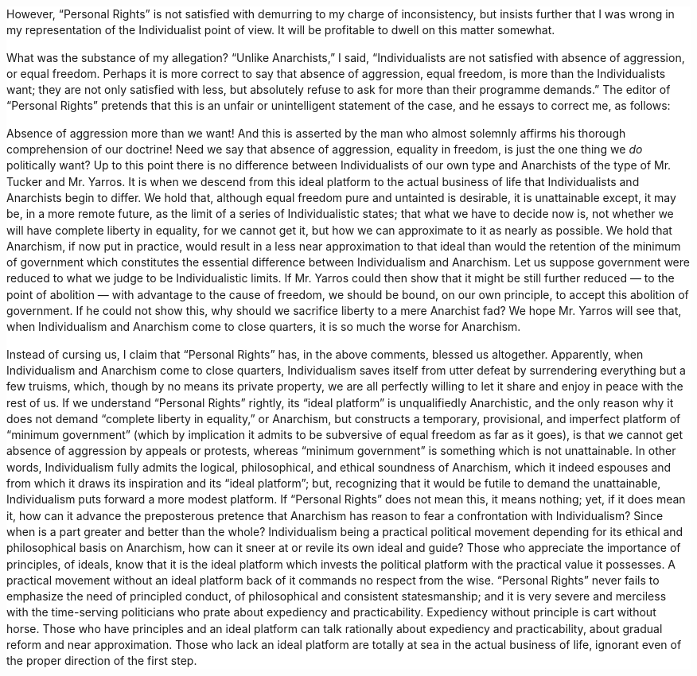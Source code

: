 However, “Personal Rights” is not satisfied with demurring to my charge of inconsistency, but insists further that I was wrong in my representation of the Individualist point of view. It will be profitable to dwell on this matter somewhat.

What was the substance of my allegation? “Unlike Anarchists,” I said, “Individualists are not satisfied with absence of aggression, or equal freedom. Perhaps it is more correct to say that absence of aggression, equal freedom, is more than the Individualists want; they are not only satisfied with less, but absolutely refuse to ask for more than their programme demands.” The editor of “Personal Rights” pretends that this is an unfair or unintelligent statement of the case, and he essays to correct me, as follows:

Absence of aggression more than we want! And this is asserted by the man who almost solemnly affirms his thorough comprehension of our doctrine! Need we say that absence of aggression, equality in freedom, is just the one thing we *do* politically want? Up to this point there is no difference between Individualists of our own type and Anarchists of the type of Mr. Tucker and Mr. Yarros. It is when we descend from this ideal platform to the actual business of life that Individualists and Anarchists begin to differ. We hold that, although equal freedom pure and untainted is desirable, it is unattainable except, it may be, in a more remote future, as the limit of a series of Individualistic states; that what we have to decide now is, not whether we will have complete liberty in equality, for we cannot get it, but how we can approximate to it as nearly as possible. We hold that Anarchism, if now put in practice, would result in a less near approximation to that ideal than would the retention of the minimum of government which constitutes the essential difference between Individualism and Anarchism. Let us suppose government were reduced to what we judge to be Individualistic limits. If Mr. Yarros could then show that it might be still further reduced — to the point of abolition — with advantage to the cause of freedom, we should be bound, on our own principle, to accept this abolition of government. If he could not show this, why should we sacrifice liberty to a mere Anarchist fad? We hope Mr. Yarros will see that, when Individualism and Anarchism come to close quarters, it is so much the worse for Anarchism.

Instead of cursing us, I claim that “Personal Rights” has, in the above comments, blessed us altogether. Apparently, when Individualism and Anarchism come to close quarters, Individualism saves itself from utter defeat by surrendering everything but a few truisms, which, though by no means its private property, we are all perfectly willing to let it share and enjoy in peace with the rest of us. If we understand “Personal Rights” rightly, its “ideal platform” is unqualifiedly Anarchistic, and the only reason why it does not demand “complete liberty in equality,” or Anarchism, but constructs a temporary, provisional, and imperfect platform of “minimum government” (which by implication it admits to be subversive of equal freedom as far as it goes), is that we cannot get absence of aggression by appeals or protests, whereas “minimum government” is something which is not unattainable. In other words, Individualism fully admits the logical, philosophical, and ethical soundness of Anarchism, which it indeed espouses and from which it draws its inspiration and its “ideal platform”; but, recognizing that it would be futile to demand the unattainable, Individualism puts forward a more modest platform. If “Personal Rights” does not mean this, it means nothing; yet, if it does mean it, how can it advance the preposterous pretence that Anarchism has reason to fear a confrontation with Individualism? Since when is a part greater and better than the whole? Individualism being a practical political movement depending for its ethical and philosophical basis on Anarchism, how can it sneer at or revile its own ideal and guide? Those who appreciate the importance of principles, of ideals, know that it is the ideal platform which invests the political platform with the practical value it possesses. A practical movement without an ideal platform back of it commands no respect from the wise. “Personal Rights” never fails to emphasize the need of principled conduct, of philosophical and consistent statesmanship; and it is very severe and merciless with the time-serving politicians who prate about expediency and practicability. Expediency without principle is cart without horse. Those who have principles and an ideal platform can talk rationally about expediency and practicability, about gradual reform and near approximation. Those who lack an ideal platform are totally at sea in the actual business of life, ignorant even of the proper direction of the first step.
